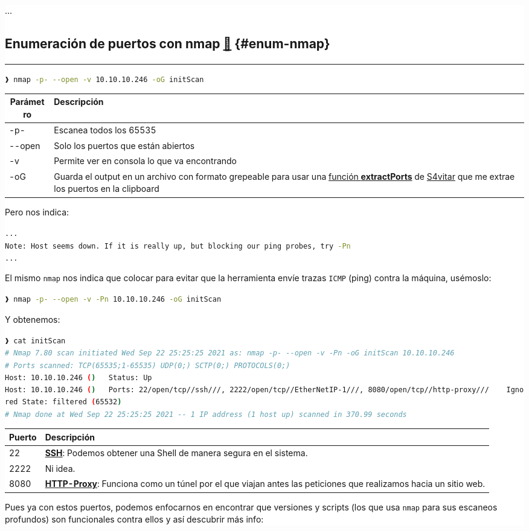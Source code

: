 ...

## Enumeración de puertos con nmap [📌](#enum-nmap) {#enum-nmap}

---

```bash
❱ nmap -p- --open -v 10.10.10.246 -oG initScan
```

| Parámetro | Descripción |
| --------- | :---------- |
| -p-       | Escanea todos los 65535                      |
| --open    | Solo los puertos que están abiertos          |
| -v        | Permite ver en consola lo que va encontrando |
| -oG       | Guarda el output en un archivo con formato grepeable para usar una [función **extractPorts**](https://raw.githubusercontent.com/lanzt/blog/main/assets/images/HTB/magic/extractPorts.png) de [S4vitar](https://s4vitar.github.io/) que me extrae los puertos en la clipboard |

Pero nos indica:

```bash
...
Note: Host seems down. If it is really up, but blocking our ping probes, try -Pn
...
```

El mismo `nmap` nos indica que colocar para evitar que la herramienta envíe trazas `ICMP` (ping) contra la máquina, usémoslo:

```bash
❱ nmap -p- --open -v -Pn 10.10.10.246 -oG initScan
```

Y obtenemos:

```bash
❱ cat initScan 
# Nmap 7.80 scan initiated Wed Sep 22 25:25:25 2021 as: nmap -p- --open -v -Pn -oG initScan 10.10.10.246
# Ports scanned: TCP(65535;1-65535) UDP(0;) SCTP(0;) PROTOCOLS(0;)
Host: 10.10.10.246 ()   Status: Up
Host: 10.10.10.246 ()   Ports: 22/open/tcp//ssh///, 2222/open/tcp//EtherNetIP-1///, 8080/open/tcp//http-proxy///    Ignored State: filtered (65532)
# Nmap done at Wed Sep 22 25:25:25 2021 -- 1 IP address (1 host up) scanned in 370.99 seconds
```

| Puerto | Descripción |
| ------ | :---------- |
| 22     | **[SSH](https://www.hackingarticles.in/ssh-penetration-testing-port-22/)**: Podemos obtener una Shell de manera segura en el sistema. |
| 2222   | Ni idea. |
| 8080   | **[HTTP-Proxy](https://searchnetworking.techtarget.com/definition/port-80)**: Funciona como un túnel por el que viajan antes las peticiones que realizamos hacia un sitio web. |

Pues ya con estos puertos, podemos enfocarnos en encontrar que versiones y scripts (los que usa `nmap` para sus escaneos profundos) son funcionales contra ellos y así descubrir más info:
